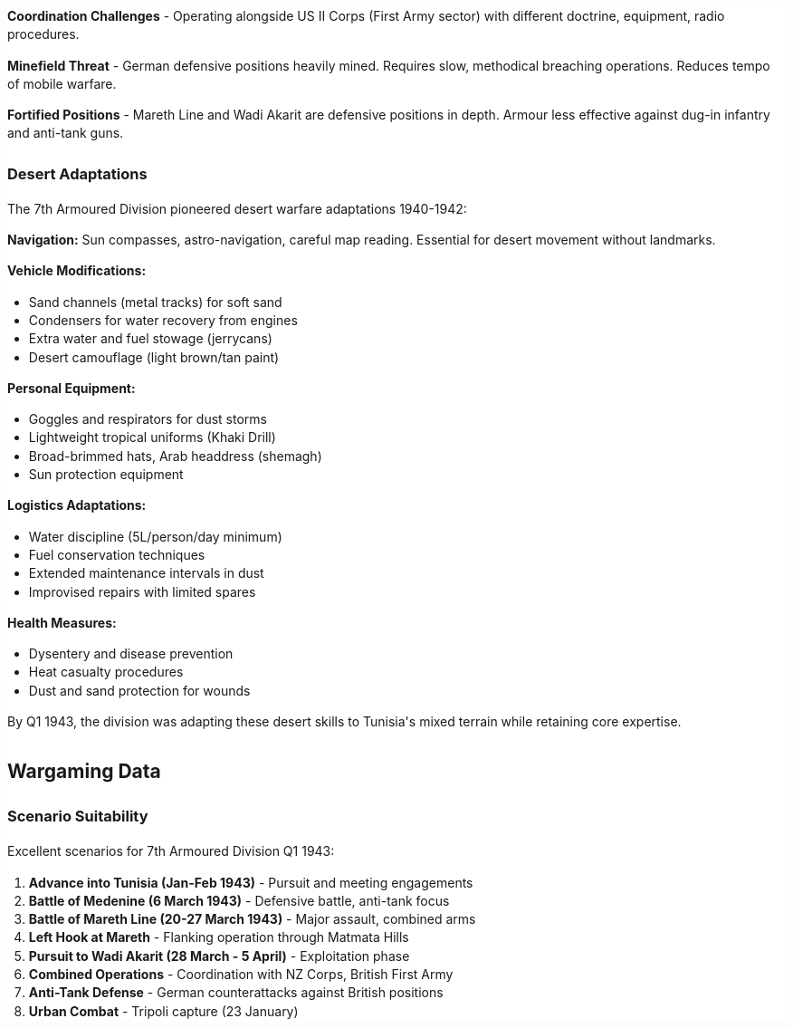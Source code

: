 **Coordination Challenges** - Operating alongside US II Corps (First Army sector) with different doctrine, equipment, radio procedures.

**Minefield Threat** - German defensive positions heavily mined. Requires slow, methodical breaching operations. Reduces tempo of mobile warfare.

**Fortified Positions** - Mareth Line and Wadi Akarit are defensive positions in depth. Armour less effective against dug-in infantry and anti-tank guns.

### Desert Adaptations

The 7th Armoured Division pioneered desert warfare adaptations 1940-1942:

**Navigation:** Sun compasses, astro-navigation, careful map reading. Essential for desert movement without landmarks.

**Vehicle Modifications:** 
- Sand channels (metal tracks) for soft sand
- Condensers for water recovery from engines
- Extra water and fuel stowage (jerrycans)
- Desert camouflage (light brown/tan paint)

**Personal Equipment:**
- Goggles and respirators for dust storms
- Lightweight tropical uniforms (Khaki Drill)
- Broad-brimmed hats, Arab headdress (shemagh)
- Sun protection equipment

**Logistics Adaptations:**
- Water discipline (5L/person/day minimum)
- Fuel conservation techniques
- Extended maintenance intervals in dust
- Improvised repairs with limited spares

**Health Measures:**
- Dysentery and disease prevention
- Heat casualty procedures
- Dust and sand protection for wounds

By Q1 1943, the division was adapting these desert skills to Tunisia's mixed terrain while retaining core expertise.

## Wargaming Data

### Scenario Suitability

Excellent scenarios for 7th Armoured Division Q1 1943:

1. **Advance into Tunisia (Jan-Feb 1943)** - Pursuit and meeting engagements
2. **Battle of Medenine (6 March 1943)** - Defensive battle, anti-tank focus
3. **Battle of Mareth Line (20-27 March 1943)** - Major assault, combined arms
4. **Left Hook at Mareth** - Flanking operation through Matmata Hills
5. **Pursuit to Wadi Akarit (28 March - 5 April)** - Exploitation phase
6. **Combined Operations** - Coordination with NZ Corps, British First Army
7. **Anti-Tank Defense** - German counterattacks against British positions
8. **Urban Combat** - Tripoli capture (23 January)
